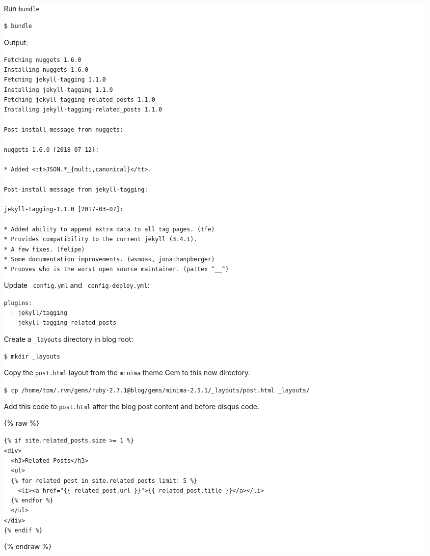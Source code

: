 Run `bundle`
	
	$ bundle

Output:

	Fetching nuggets 1.6.0
	Installing nuggets 1.6.0
	Fetching jekyll-tagging 1.1.0
	Installing jekyll-tagging 1.1.0
	Fetching jekyll-tagging-related_posts 1.1.0 
	Installing jekyll-tagging-related_posts 1.1.0

	Post-install message from nuggets:

	nuggets-1.6.0 [2018-07-12]:

	* Added <tt>JSON.*_{multi,canonical}</tt>.

	Post-install message from jekyll-tagging:

	jekyll-tagging-1.1.0 [2017-03-07]:

	* Added ability to append extra data to all tag pages. (tfe)
	* Provides compatibility to the current jekyll (3.4.1).
	* A few fixes. (felipe)
	* Some documentation improvements. (wsmoak, jonathanpberger)
	* Prooves who is the worst open source maintainer. (pattex ^__^)

Update `_config.yml` and `_config-deploy.yml`:

	plugins:
	  - jekyll/tagging
	  - jekyll-tagging-related_posts

Create a `_layouts` directory in blog root:

	$ mkdir _layouts

Copy the `post.html` layout from the `minima` theme Gem to this new directory.

	$ cp /home/tom/.rvm/gems/ruby-2.7.1@blog/gems/minima-2.5.1/_layouts/post.html _layouts/

Add this code to `post.html` after the blog post content and before disqus code.

{% raw %}

	{% if site.related_posts.size >= 1 %}
	<div>
	  <h3>Related Posts</h3>
	  <ul>
	  {% for related_post in site.related_posts limit: 5 %}
	    <li><a href="{{ related_post.url }}">{{ related_post.title }}</a></li>
	  {% endfor %}
	  </ul>
	</div>
	{% endif %}

{% endraw %}
